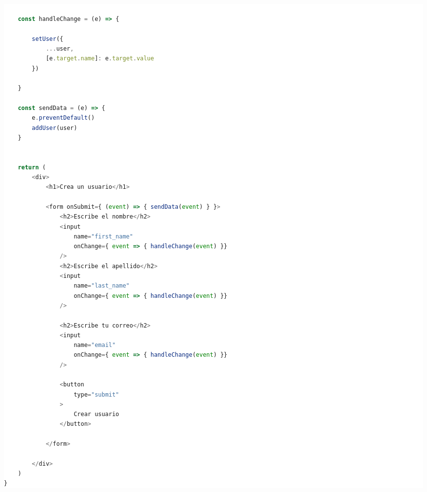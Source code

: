```javascript

    const handleChange = (e) => {

        setUser({
            ...user,
            [e.target.name]: e.target.value
        })

    }

    const sendData = (e) => {
        e.preventDefault()
        addUser(user)
    }


    return (
        <div>
            <h1>Crea un usuario</h1>

            <form onSubmit={ (event) => { sendData(event) } }>
                <h2>Escribe el nombre</h2>
                <input 
                    name="first_name"
                    onChange={ event => { handleChange(event) }}
                />
                <h2>Escribe el apellido</h2>
                <input 
                    name="last_name"
                    onChange={ event => { handleChange(event) }}
                />

                <h2>Escribe tu correo</h2>
                <input 
                    name="email"
                    onChange={ event => { handleChange(event) }}
                />

                <button
                    type="submit"
                >
                    Crear usuario
                </button>

            </form>

        </div>
    )
}
```
